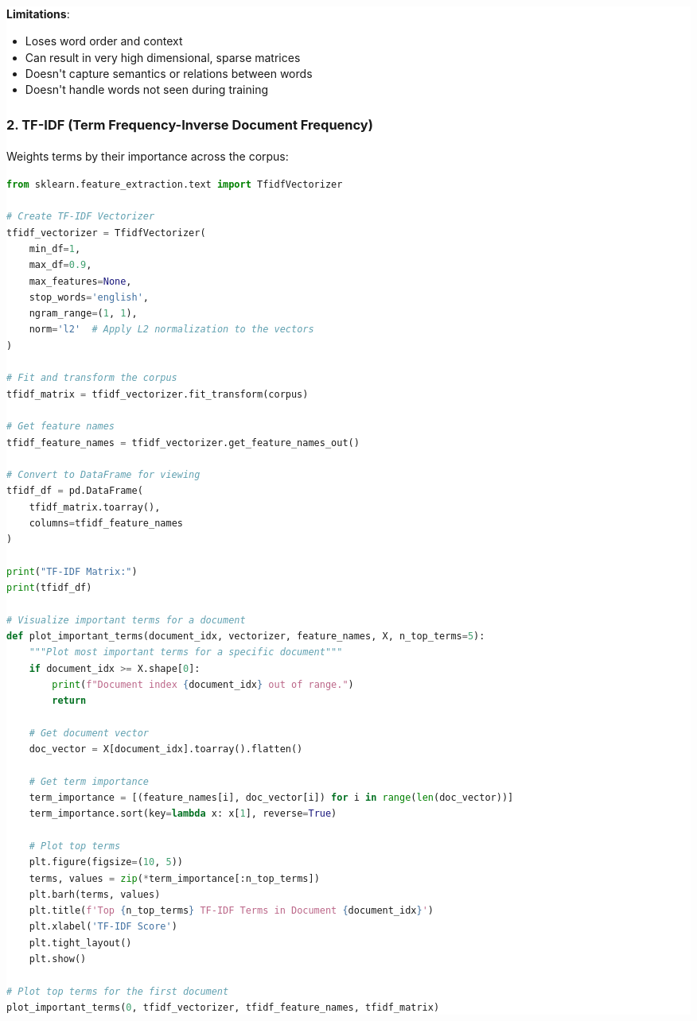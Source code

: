 **Limitations**:
- Loses word order and context
- Can result in very high dimensional, sparse matrices
- Doesn't capture semantics or relations between words
- Doesn't handle words not seen during training

### 2. TF-IDF (Term Frequency-Inverse Document Frequency)

Weights terms by their importance across the corpus:

```python
from sklearn.feature_extraction.text import TfidfVectorizer

# Create TF-IDF Vectorizer
tfidf_vectorizer = TfidfVectorizer(
    min_df=1, 
    max_df=0.9,
    max_features=None,
    stop_words='english',
    ngram_range=(1, 1),
    norm='l2'  # Apply L2 normalization to the vectors
)

# Fit and transform the corpus
tfidf_matrix = tfidf_vectorizer.fit_transform(corpus)

# Get feature names
tfidf_feature_names = tfidf_vectorizer.get_feature_names_out()

# Convert to DataFrame for viewing
tfidf_df = pd.DataFrame(
    tfidf_matrix.toarray(),
    columns=tfidf_feature_names
)

print("TF-IDF Matrix:")
print(tfidf_df)

# Visualize important terms for a document
def plot_important_terms(document_idx, vectorizer, feature_names, X, n_top_terms=5):
    """Plot most important terms for a specific document"""
    if document_idx >= X.shape[0]:
        print(f"Document index {document_idx} out of range.")
        return
    
    # Get document vector
    doc_vector = X[document_idx].toarray().flatten()
    
    # Get term importance
    term_importance = [(feature_names[i], doc_vector[i]) for i in range(len(doc_vector))]
    term_importance.sort(key=lambda x: x[1], reverse=True)
    
    # Plot top terms
    plt.figure(figsize=(10, 5))
    terms, values = zip(*term_importance[:n_top_terms])
    plt.barh(terms, values)
    plt.title(f'Top {n_top_terms} TF-IDF Terms in Document {document_idx}')
    plt.xlabel('TF-IDF Score')
    plt.tight_layout()
    plt.show()

# Plot top terms for the first document
plot_important_terms(0, tfidf_vectorizer, tfidf_feature_names, tfidf_matrix)
```
